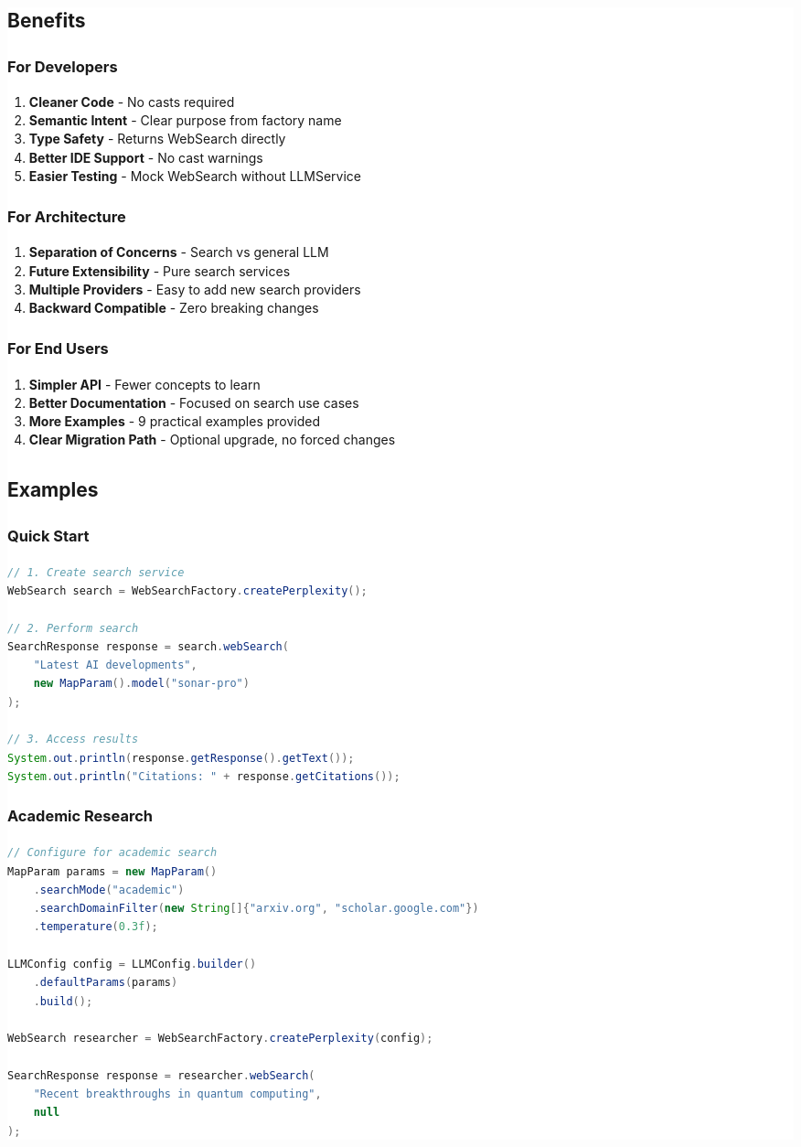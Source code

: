 ## Benefits

### For Developers

1. **Cleaner Code** - No casts required
2. **Semantic Intent** - Clear purpose from factory name
3. **Type Safety** - Returns WebSearch directly
4. **Better IDE Support** - No cast warnings
5. **Easier Testing** - Mock WebSearch without LLMService

### For Architecture

1. **Separation of Concerns** - Search vs general LLM
2. **Future Extensibility** - Pure search services
3. **Multiple Providers** - Easy to add new search providers
4. **Backward Compatible** - Zero breaking changes

### For End Users

1. **Simpler API** - Fewer concepts to learn
2. **Better Documentation** - Focused on search use cases
3. **More Examples** - 9 practical examples provided
4. **Clear Migration Path** - Optional upgrade, no forced changes

## Examples

### Quick Start

```java
// 1. Create search service
WebSearch search = WebSearchFactory.createPerplexity();

// 2. Perform search
SearchResponse response = search.webSearch(
    "Latest AI developments",
    new MapParam().model("sonar-pro")
);

// 3. Access results
System.out.println(response.getResponse().getText());
System.out.println("Citations: " + response.getCitations());
```

### Academic Research

```java
// Configure for academic search
MapParam params = new MapParam()
    .searchMode("academic")
    .searchDomainFilter(new String[]{"arxiv.org", "scholar.google.com"})
    .temperature(0.3f);

LLMConfig config = LLMConfig.builder()
    .defaultParams(params)
    .build();

WebSearch researcher = WebSearchFactory.createPerplexity(config);

SearchResponse response = researcher.webSearch(
    "Recent breakthroughs in quantum computing",
    null
);
```

